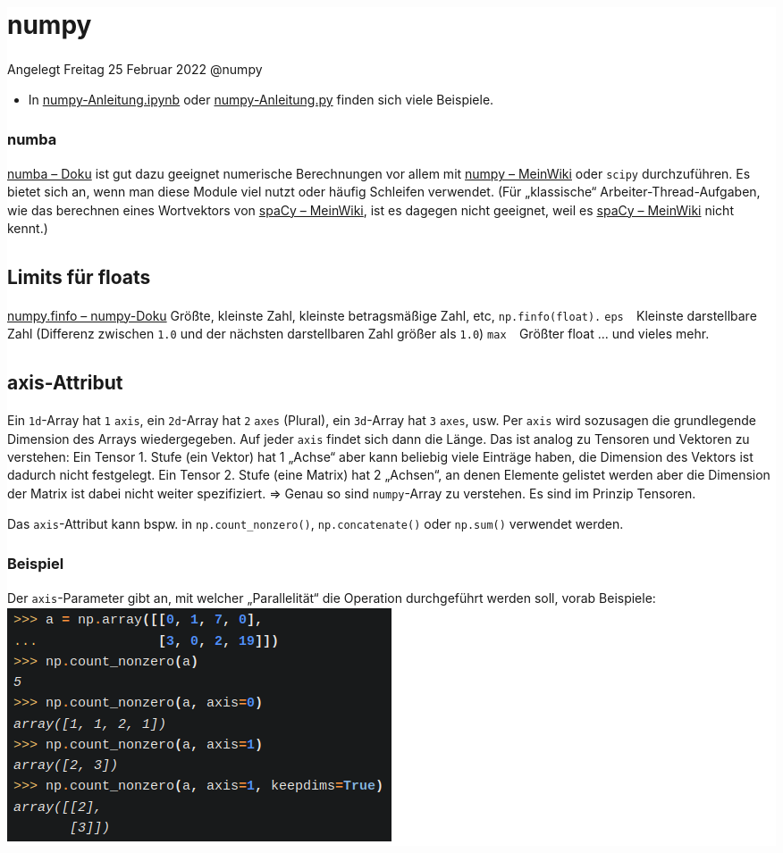 # numpy
Angelegt Freitag 25 Februar 2022
@numpy


* In [numpy-Anleitung.ipynb](file:///home/philipp/Programmieren/jupyter-notebooks/numpy-Anleitung.ipynb) oder [numpy-Anleitung.py](file:///home/philipp/Programmieren/jupyter-notebooks/numpy-Anleitung.py) finden sich viele Beispiele.


### numba
[numba – Doku](https://numba.pydata.org/) ist gut dazu geeignet numerische Berechnungen vor allem mit [numpy – MeinWiki](#Python:Module:numpy) oder ``scipy`` durchzuführen. Es bietet sich an, wenn man diese Module viel nutzt oder häufig Schleifen verwendet. (Für „klassische“ Arbeiter-Thread-Aufgaben, wie das berechnen eines Wortvektors von [spaCy – MeinWiki](), ist es dagegen nicht geeignet, weil es [spaCy – MeinWiki]() nicht kennt.)

Limits für floats
-----------------
[numpy.finfo – numpy-Doku](https://numpy.org/doc/stable/reference/generated/numpy.finfo.html)
Größte, kleinste Zahl, kleinste betragsmäßige Zahl, etc,
``np.finfo(float).``
``eps  ``Kleinste darstellbare Zahl (Differenz zwischen ``1.0`` und der nächsten darstellbaren Zahl größer als ``1.0``)
``max  ``Größter float
... und vieles mehr.

axis-Attribut
-------------
Ein ``1d``-Array hat ``1`` ``axis``, ein ``2d``-Array hat ``2`` ``axes`` (Plural), ein ``3d``-Array hat ``3`` ``axes``, usw. Per ``axis`` wird sozusagen die grundlegende Dimension des Arrays wiedergegeben. Auf jeder ``axis`` findet sich dann die Länge. Das ist analog zu Tensoren und Vektoren zu verstehen: Ein Tensor 1. Stufe (ein Vektor) hat 1 „Achse“ aber kann beliebig viele Einträge haben, die Dimension des Vektors ist dadurch nicht festgelegt. Ein Tensor 2. Stufe (eine Matrix) hat 2 „Achsen“, an denen Elemente gelistet werden aber die Dimension der Matrix ist dabei nicht weiter spezifiziert.
⇒ Genau so sind ``numpy``-Array zu verstehen. Es sind im Prinzip Tensoren.

Das ``axis``-Attribut kann bspw. in ``np.count_nonzero()``, ``np.concatenate()`` oder ``np.sum()`` verwendet werden.

### Beispiel
Der ``axis``-Parameter gibt an, mit welcher „Parallelität“ die Operation durchgeführt werden soll, vorab Beispiele:
![](./numpy/pasted_image004.png)
